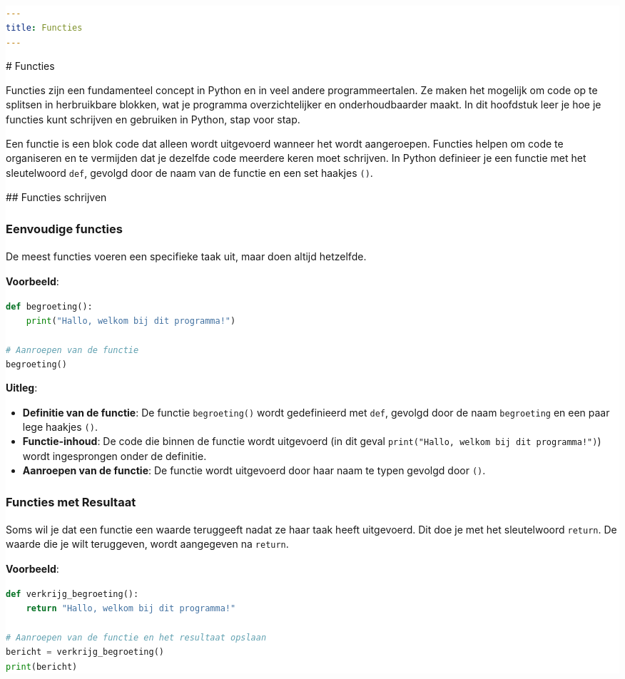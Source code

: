 ```yaml
---
title: Functies
---
```


<div class="header1" id="top" markdown = "1"># Functies
</div>



Functies zijn een fundamenteel concept in Python en in veel andere programmeertalen. Ze maken het mogelijk om code op te splitsen in herbruikbare blokken, wat je programma overzichtelijker en onderhoudbaarder maakt. In dit hoofdstuk leer je hoe je functies kunt schrijven en gebruiken in Python, stap voor stap.

Een functie is een blok code dat alleen wordt uitgevoerd wanneer het wordt aangeroepen. Functies helpen om code te organiseren en te vermijden dat je dezelfde code meerdere keren moet schrijven. In Python definieer je een functie met het sleutelwoord `def`, gevolgd door de naam van de functie en een set haakjes `()`.

<div class="header2" markdown = "1">## Functies schrijven
</div>

### Eenvoudige functies

De meest functies voeren een specifieke taak uit, maar doen altijd hetzelfde.

**Voorbeeld**:

```python
def begroeting():
    print("Hallo, welkom bij dit programma!")

# Aanroepen van de functie
begroeting()
```

**Uitleg**:
- **Definitie van de functie**: De functie `begroeting()` wordt gedefinieerd met `def`, gevolgd door de naam `begroeting` en een paar lege haakjes `()`.
- **Functie-inhoud**: De code die binnen de functie wordt uitgevoerd (in dit geval `print("Hallo, welkom bij dit programma!")`) wordt ingesprongen onder de definitie.
- **Aanroepen van de functie**: De functie wordt uitgevoerd door haar naam te typen gevolgd door `()`.

### Functies met Resultaat

Soms wil je dat een functie een waarde teruggeeft nadat ze haar taak heeft uitgevoerd. Dit doe je met het sleutelwoord `return`. De waarde die je wilt teruggeven, wordt aangegeven na `return`.

**Voorbeeld**:

```python
def verkrijg_begroeting():
    return "Hallo, welkom bij dit programma!"

# Aanroepen van de functie en het resultaat opslaan
bericht = verkrijg_begroeting()
print(bericht)
```
